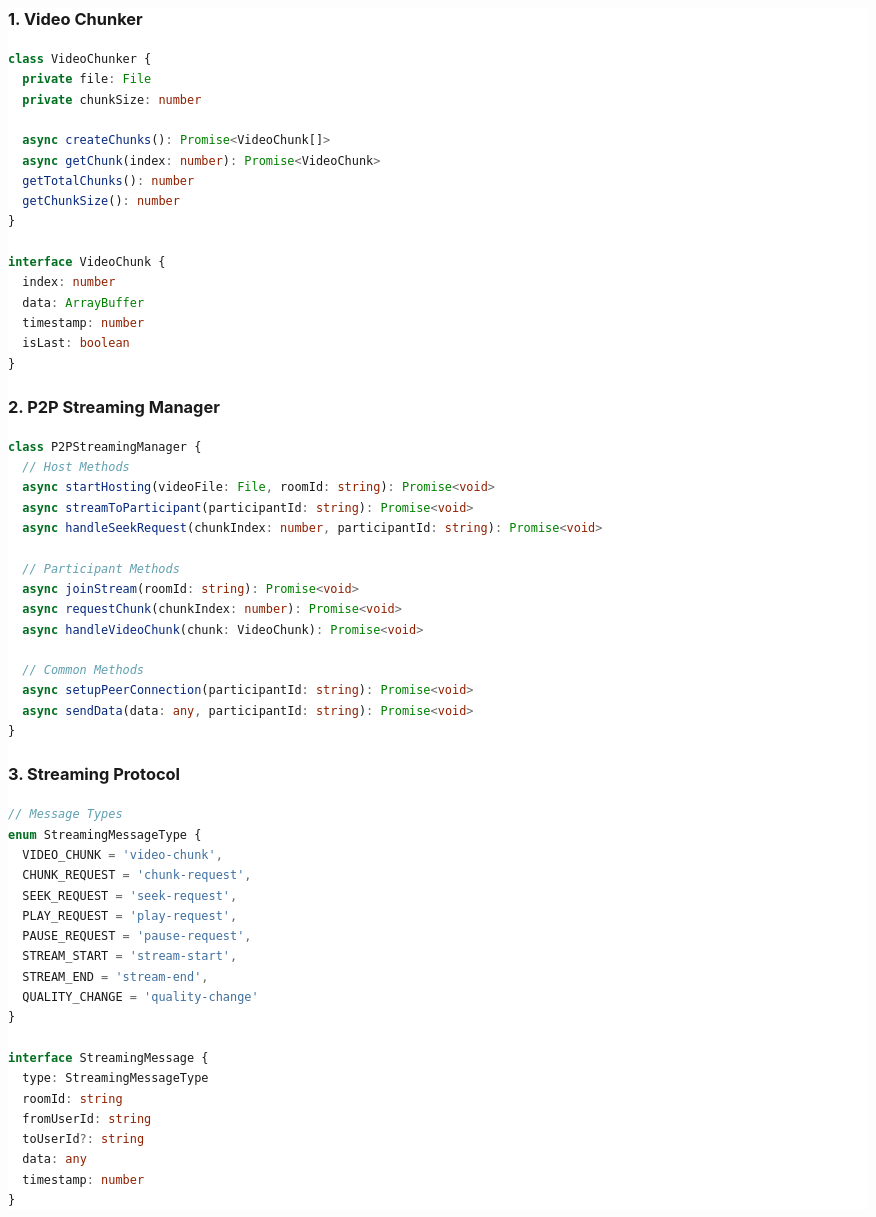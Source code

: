### 1. Video Chunker
```typescript
class VideoChunker {
  private file: File
  private chunkSize: number
  
  async createChunks(): Promise<VideoChunk[]>
  async getChunk(index: number): Promise<VideoChunk>
  getTotalChunks(): number
  getChunkSize(): number
}

interface VideoChunk {
  index: number
  data: ArrayBuffer
  timestamp: number
  isLast: boolean
}
```

### 2. P2P Streaming Manager
```typescript
class P2PStreamingManager {
  // Host Methods
  async startHosting(videoFile: File, roomId: string): Promise<void>
  async streamToParticipant(participantId: string): Promise<void>
  async handleSeekRequest(chunkIndex: number, participantId: string): Promise<void>
  
  // Participant Methods
  async joinStream(roomId: string): Promise<void>
  async requestChunk(chunkIndex: number): Promise<void>
  async handleVideoChunk(chunk: VideoChunk): Promise<void>
  
  // Common Methods
  async setupPeerConnection(participantId: string): Promise<void>
  async sendData(data: any, participantId: string): Promise<void>
}
```

### 3. Streaming Protocol
```typescript
// Message Types
enum StreamingMessageType {
  VIDEO_CHUNK = 'video-chunk',
  CHUNK_REQUEST = 'chunk-request',
  SEEK_REQUEST = 'seek-request',
  PLAY_REQUEST = 'play-request',
  PAUSE_REQUEST = 'pause-request',
  STREAM_START = 'stream-start',
  STREAM_END = 'stream-end',
  QUALITY_CHANGE = 'quality-change'
}

interface StreamingMessage {
  type: StreamingMessageType
  roomId: string
  fromUserId: string
  toUserId?: string
  data: any
  timestamp: number
}
```
